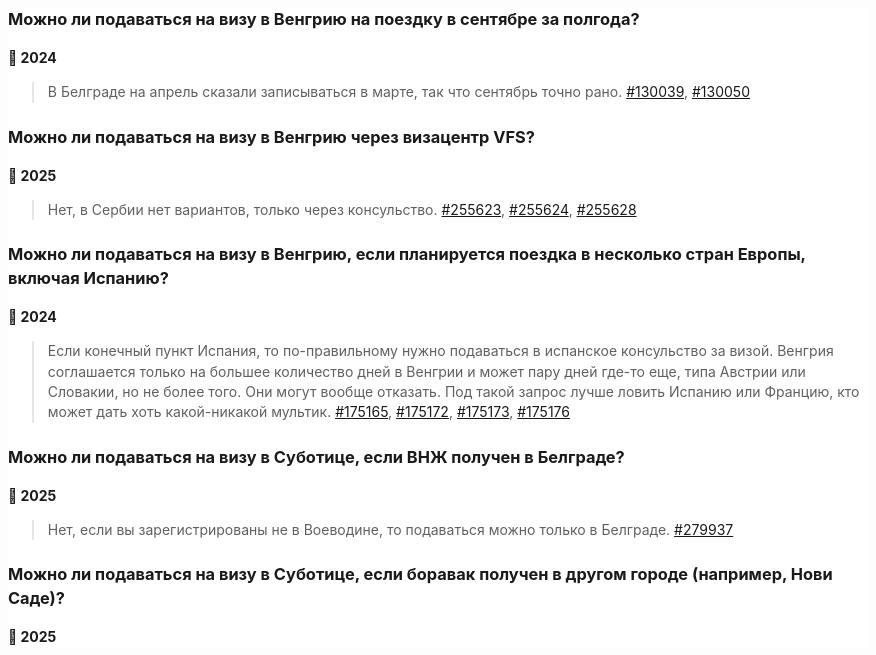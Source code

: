 

### Можно ли подаваться на визу в Венгрию на поездку в сентябре за полгода?


**📅 2024**


> В Белграде на апрель сказали записываться в марте, так что сентябрь точно рано.
> [#130039](https://t.me/c/1608823685/14535/130039), [#130050](https://t.me/c/1608823685/14535/130050)



### Можно ли подаваться на визу в Венгрию через визацентр VFS?


**📅 2025**


> Нет, в Сербии нет вариантов, только через консульство.
> [#255623](https://t.me/c/1608823685/14535/255623), [#255624](https://t.me/c/1608823685/14535/255624), [#255628](https://t.me/c/1608823685/14535/255628)



### Можно ли подаваться на визу в Венгрию, если планируется поездка в несколько стран Европы, включая Испанию?


**📅 2024**


> Если конечный пункт Испания, то по-правильному нужно подаваться в испанское консульство за визой. Венгрия соглашается только на большее количество дней в Венгрии и может пару дней где-то еще, типа Австрии или Словакии, но не более того. Они могут вообще отказать. Под такой запрос лучше ловить Испанию или Францию, кто может дать хоть какой-никакой мультик.
> [#175165](https://t.me/c/1608823685/14535/175165), [#175172](https://t.me/c/1608823685/14535/175172), [#175173](https://t.me/c/1608823685/14535/175173), [#175176](https://t.me/c/1608823685/14535/175176)



### Можно ли подаваться на визу в Суботице, если ВНЖ получен в Белграде?


**📅 2025**


> Нет, если вы зарегистрированы не в Воеводине, то подаваться можно только в Белграде.
> [#279937](https://t.me/c/1608823685/14535/279937)



### Можно ли подаваться на визу в Суботице, если боравак получен в другом городе (например, Нови Саде)?


**📅 2025**
